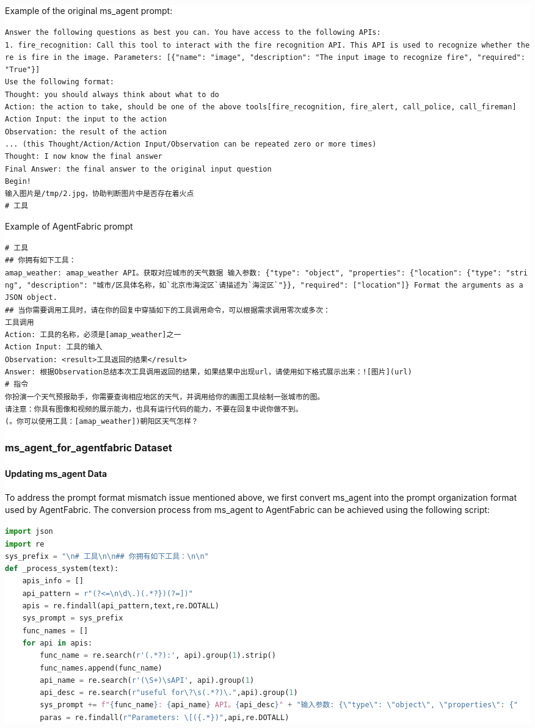 Example of the original ms_agent prompt:


```text
Answer the following questions as best you can. You have access to the following APIs:
1. fire_recognition: Call this tool to interact with the fire recognition API. This API is used to recognize whether there is fire in the image. Parameters: [{"name": "image", "description": "The input image to recognize fire", "required": "True"}]
Use the following format:
Thought: you should always think about what to do
Action: the action to take, should be one of the above tools[fire_recognition, fire_alert, call_police, call_fireman]
Action Input: the input to the action
Observation: the result of the action
... (this Thought/Action/Action Input/Observation can be repeated zero or more times)
Thought: I now know the final answer
Final Answer: the final answer to the original input question
Begin!
输入图片是/tmp/2.jpg，协助判断图片中是否存在着火点
# 工具
```

Example of AgentFabric prompt

```text
# 工具
## 你拥有如下工具：
amap_weather: amap_weather API。获取对应城市的天气数据 输入参数: {"type": "object", "properties": {"location": {"type": "string", "description": "城市/区具体名称，如`北京市海淀区`请描述为`海淀区`"}}, "required": ["location"]} Format the arguments as a JSON object.
## 当你需要调用工具时，请在你的回复中穿插如下的工具调用命令，可以根据需求调用零次或多次：
工具调用
Action: 工具的名称，必须是[amap_weather]之一
Action Input: 工具的输入
Observation: <result>工具返回的结果</result>
Answer: 根据Observation总结本次工具调用返回的结果，如果结果中出现url，请使用如下格式展示出来：![图片](url)
# 指令
你扮演一个天气预报助手，你需要查询相应地区的天气，并调用给你的画图工具绘制一张城市的图。
请注意：你具有图像和视频的展示能力，也具有运行代码的能力，不要在回复中说你做不到。
(。你可以使用工具：[amap_weather])朝阳区天气怎样？
```


### ms_agent_for_agentfabric Dataset
#### Updating ms_agent Data
To address the prompt format mismatch issue mentioned above, we first convert ms_agent into the prompt organization format used by AgentFabric. The conversion process from ms_agent to AgentFabric can be achieved using the following script:

```python
import json
import re
sys_prefix = "\n# 工具\n\n## 你拥有如下工具：\n\n"
def _process_system(text):
    apis_info = []
    api_pattern = r"(?<=\n\d\.)(.*?})(?=])"
    apis = re.findall(api_pattern,text,re.DOTALL)
    sys_prompt = sys_prefix
    func_names = []
    for api in apis:
        func_name = re.search(r'(.*?):', api).group(1).strip()
        func_names.append(func_name)
        api_name = re.search(r'(\S+)\sAPI', api).group(1)
        api_desc = re.search(r"useful for\?\s(.*?)\.",api).group(1)
        sys_prompt += f"{func_name}: {api_name} API。{api_desc}" + "输入参数: {\"type\": \"object\", \"properties\": {"
        paras = re.findall(r"Parameters: \[({.*})",api,re.DOTALL)
```